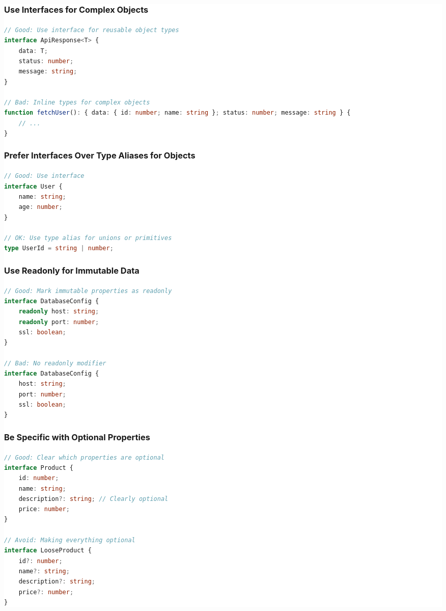 ### Use Interfaces for Complex Objects

```typescript
// Good: Use interface for reusable object types
interface ApiResponse<T> {
	data: T;
	status: number;
	message: string;
}

// Bad: Inline types for complex objects
function fetchUser(): { data: { id: number; name: string }; status: number; message: string } {
	// ...
}
```

### Prefer Interfaces Over Type Aliases for Objects

```typescript
// Good: Use interface
interface User {
	name: string;
	age: number;
}

// OK: Use type alias for unions or primitives
type UserId = string | number;
```

### Use Readonly for Immutable Data

```typescript
// Good: Mark immutable properties as readonly
interface DatabaseConfig {
	readonly host: string;
	readonly port: number;
	ssl: boolean;
}

// Bad: No readonly modifier
interface DatabaseConfig {
	host: string;
	port: number;
	ssl: boolean;
}
```

### Be Specific with Optional Properties

```typescript
// Good: Clear which properties are optional
interface Product {
	id: number;
	name: string;
	description?: string; // Clearly optional
	price: number;
}

// Avoid: Making everything optional
interface LooseProduct {
	id?: number;
	name?: string;
	description?: string;
	price?: number;
}
```